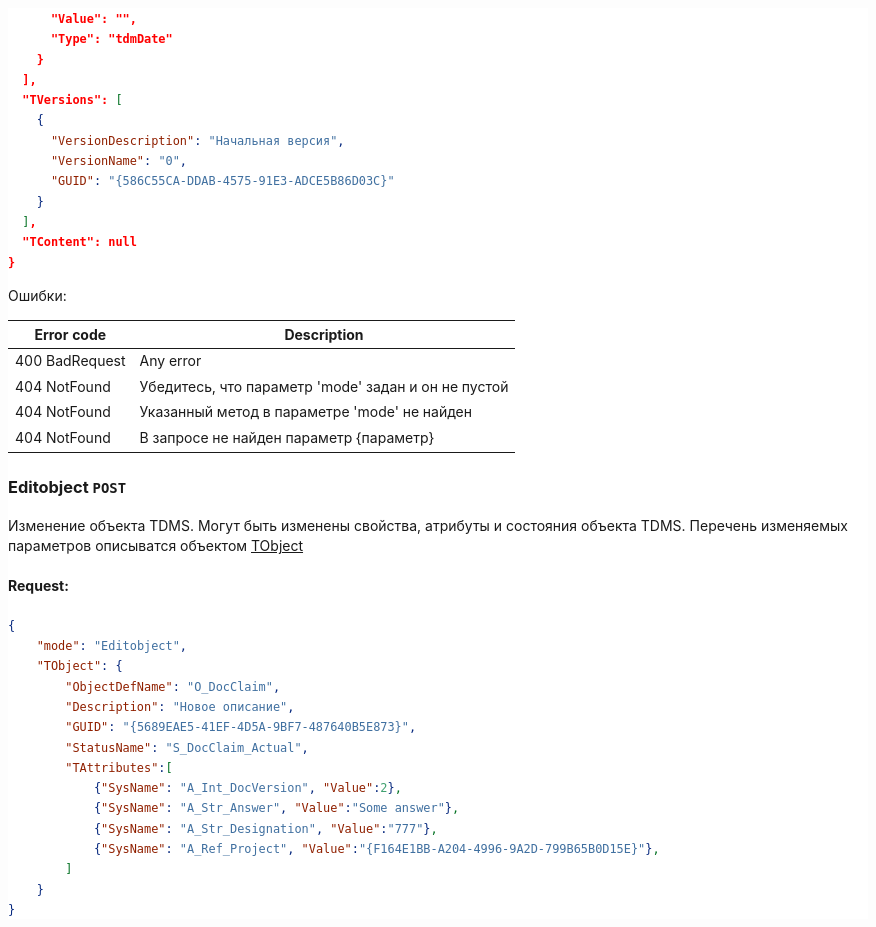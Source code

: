 ```json
      "Value": "",
      "Type": "tdmDate"
    }
  ],
  "TVersions": [
    {
      "VersionDescription": "Начальная версия",
      "VersionName": "0",
      "GUID": "{586C55CA-DDAB-4575-91E3-ADCE5B86D03C}"
    }
  ],
  "TContent": null
}
```

Ошибки:

|Error code    |Description
|-             |-
|400 BadRequest|Any error
|404 NotFound  |Убедитесь, что параметр 'mode' задан и он не пустой
|404 NotFound  |Указанный метод в параметре 'mode' не найден
|404 NotFound  |В запросе не найден параметр {параметр}

### Editobject `POST`
Изменение объекта TDMS. Могут быть изменены свойства, атрибуты и состояния объекта TDMS. Перечень изменяемых параметров описыватся объектом [TObject](#TObject)

#### Request:

```json
{
    "mode": "Editobject",
    "TObject": {
        "ObjectDefName": "O_DocClaim",
        "Description": "Новое описание",
        "GUID": "{5689EAE5-41EF-4D5A-9BF7-487640B5E873}",
        "StatusName": "S_DocClaim_Actual",
        "TAttributes":[
            {"SysName": "A_Int_DocVersion", "Value":2},
            {"SysName": "A_Str_Answer", "Value":"Some answer"},
            {"SysName": "A_Str_Designation", "Value":"777"},
            {"SysName": "A_Ref_Project", "Value":"{F164E1BB-A204-4996-9A2D-799B65B0D15E}"},
        ]
    }
}
```

